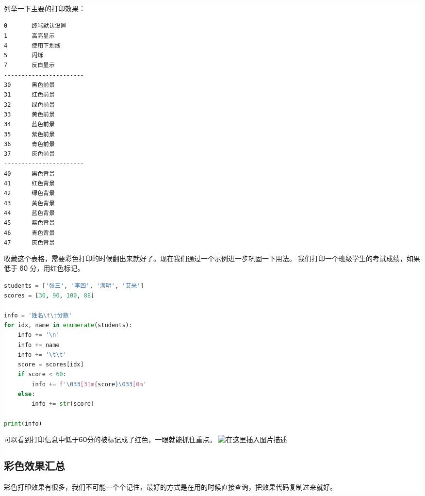 列举一下主要的打印效果：
```
0		终端默认设置
1		高亮显示
4 		使用下划线
5		闪烁
7		反白显示
-----------------------
30		黑色前景 
31		红色前景						
32		绿色前景
33		黄色前景
34		蓝色前景
35		紫色前景
36		青色前景
37		灰色前景
-----------------------
40		黑色背景
41		红色背景					
42		绿色背景
43		黄色背景
44		蓝色背景
45		紫色背景
46		青色背景
47		灰色背景
```

收藏这个表格，需要彩色打印的时候翻出来就好了。现在我们通过一个示例进一步巩固一下用法。
我们打印一个班级学生的考试成绩，如果低于 60 分，用红色标记。
```python
students = ['张三', '李四', '海明', '艾米']
scores = [30, 90, 100, 88]

info = '姓名\t\t分数'
for idx, name in enumerate(students):
    info += '\n'
    info += name
    info += '\t\t'
    score = scores[idx]
    if score < 60:
        info += f'\033[31m{score}\033[0m'
    else:
        info += str(score)

print(info)
```
可以看到打印信息中低于60分的被标记成了红色，一眼就能抓住重点。
![在这里插入图片描述](https://img-blog.csdnimg.cn/b98c36d800c5425eaa19a557164446b6.png)



## 彩色效果汇总
彩色打印效果有很多，我们不可能一个个记住，最好的方式是在用的时候直接查询，把效果代码复制过来就好。
